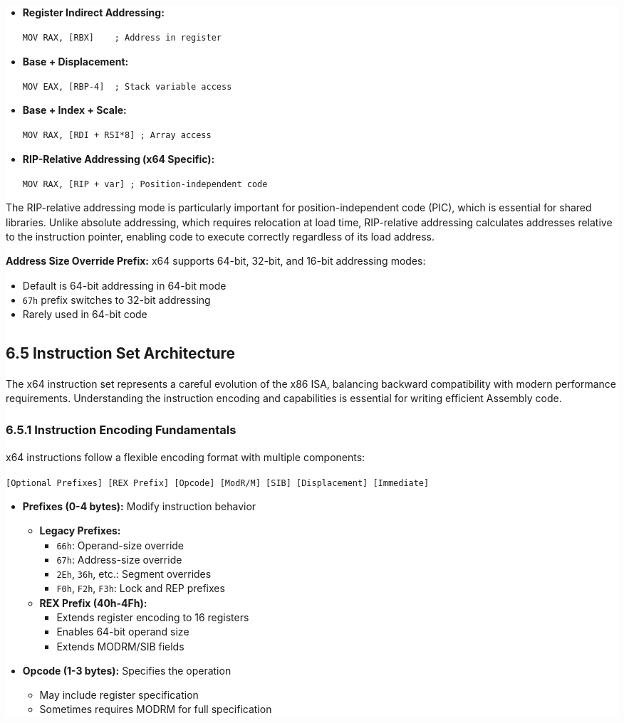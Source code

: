 * **Register Indirect Addressing:**
  ```x86asm
  MOV RAX, [RBX]    ; Address in register
  ```

* **Base + Displacement:**
  ```x86asm
  MOV EAX, [RBP-4]  ; Stack variable access
  ```

* **Base + Index + Scale:**
  ```x86asm
  MOV RAX, [RDI + RSI*8] ; Array access
  ```

* **RIP-Relative Addressing (x64 Specific):**
  ```x86asm
  MOV RAX, [RIP + var] ; Position-independent code
  ```

The RIP-relative addressing mode is particularly important for position-independent code (PIC), which is essential for shared libraries. Unlike absolute addressing, which requires relocation at load time, RIP-relative addressing calculates addresses relative to the instruction pointer, enabling code to execute correctly regardless of its load address.

**Address Size Override Prefix:**
x64 supports 64-bit, 32-bit, and 16-bit addressing modes:
- Default is 64-bit addressing in 64-bit mode
- `67h` prefix switches to 32-bit addressing
- Rarely used in 64-bit code

## 6.5 Instruction Set Architecture

The x64 instruction set represents a careful evolution of the x86 ISA, balancing backward compatibility with modern performance requirements. Understanding the instruction encoding and capabilities is essential for writing efficient Assembly code.

### 6.5.1 Instruction Encoding Fundamentals

x64 instructions follow a flexible encoding format with multiple components:

```
[Optional Prefixes] [REX Prefix] [Opcode] [ModR/M] [SIB] [Displacement] [Immediate]
```

* **Prefixes (0-4 bytes):** Modify instruction behavior
  - **Legacy Prefixes:** 
    - `66h`: Operand-size override
    - `67h`: Address-size override
    - `2Eh`, `36h`, etc.: Segment overrides
    - `F0h`, `F2h`, `F3h`: Lock and REP prefixes
  - **REX Prefix (40h-4Fh):** 
    - Extends register encoding to 16 registers
    - Enables 64-bit operand size
    - Extends MODRM/SIB fields

* **Opcode (1-3 bytes):** Specifies the operation
  - May include register specification
  - Sometimes requires MODRM for full specification
